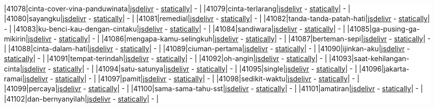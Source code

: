 |41078|cinta-cover-vina-panduwinata|[jsdelivr](https://cdn.jsdelivr.net/gh/dbchord/c7-3-6/40001-45000/41001-41500/cinta-cover-vina-panduwinata.webp) - [statically](https://cdn.statically.io/gh/dbchord/c7-3-6/i/40001-45000/41001-41500/cinta-cover-vina-panduwinata.webp)| - |
|41079|cinta-terlarang|[jsdelivr](https://cdn.jsdelivr.net/gh/dbchord/c7-3-6/40001-45000/41001-41500/cinta-terlarang.webp) - [statically](https://cdn.statically.io/gh/dbchord/c7-3-6/i/40001-45000/41001-41500/cinta-terlarang.webp)| - |
|41080|sayangku|[jsdelivr](https://cdn.jsdelivr.net/gh/dbchord/c7-3-6/40001-45000/41001-41500/sayangku.webp) - [statically](https://cdn.statically.io/gh/dbchord/c7-3-6/i/40001-45000/41001-41500/sayangku.webp)| - |
|41081|remedial|[jsdelivr](https://cdn.jsdelivr.net/gh/dbchord/c7-3-6/40001-45000/41001-41500/remedial.webp) - [statically](https://cdn.statically.io/gh/dbchord/c7-3-6/i/40001-45000/41001-41500/remedial.webp)| - |
|41082|tanda-tanda-patah-hati|[jsdelivr](https://cdn.jsdelivr.net/gh/dbchord/c7-3-6/40001-45000/41001-41500/tanda-tanda-patah-hati.webp) - [statically](https://cdn.statically.io/gh/dbchord/c7-3-6/i/40001-45000/41001-41500/tanda-tanda-patah-hati.webp)| - |
|41083|ku-benci-kau-dengan-cintaku|[jsdelivr](https://cdn.jsdelivr.net/gh/dbchord/c7-3-6/40001-45000/41001-41500/ku-benci-kau-dengan-cintaku.webp) - [statically](https://cdn.statically.io/gh/dbchord/c7-3-6/i/40001-45000/41001-41500/ku-benci-kau-dengan-cintaku.webp)| - |
|41084|sandiwara|[jsdelivr](https://cdn.jsdelivr.net/gh/dbchord/c7-3-6/40001-45000/41001-41500/sandiwara.webp) - [statically](https://cdn.statically.io/gh/dbchord/c7-3-6/i/40001-45000/41001-41500/sandiwara.webp)| - |
|41085|ga-pusing-ga-mikirin|[jsdelivr](https://cdn.jsdelivr.net/gh/dbchord/c7-3-6/40001-45000/41001-41500/ga-pusing-ga-mikirin.webp) - [statically](https://cdn.statically.io/gh/dbchord/c7-3-6/i/40001-45000/41001-41500/ga-pusing-ga-mikirin.webp)| - |
|41086|mengapa-kamu-selingkuh|[jsdelivr](https://cdn.jsdelivr.net/gh/dbchord/c7-3-6/40001-45000/41001-41500/mengapa-kamu-selingkuh.webp) - [statically](https://cdn.statically.io/gh/dbchord/c7-3-6/i/40001-45000/41001-41500/mengapa-kamu-selingkuh.webp)| - |
|41087|berteman-sepi|[jsdelivr](https://cdn.jsdelivr.net/gh/dbchord/c7-3-6/40001-45000/41001-41500/berteman-sepi.webp) - [statically](https://cdn.statically.io/gh/dbchord/c7-3-6/i/40001-45000/41001-41500/berteman-sepi.webp)| - |
|41088|cinta-dalam-hati|[jsdelivr](https://cdn.jsdelivr.net/gh/dbchord/c7-3-6/40001-45000/41001-41500/cinta-dalam-hati.webp) - [statically](https://cdn.statically.io/gh/dbchord/c7-3-6/i/40001-45000/41001-41500/cinta-dalam-hati.webp)| - |
|41089|ciuman-pertama|[jsdelivr](https://cdn.jsdelivr.net/gh/dbchord/c7-3-6/40001-45000/41001-41500/ciuman-pertama.webp) - [statically](https://cdn.statically.io/gh/dbchord/c7-3-6/i/40001-45000/41001-41500/ciuman-pertama.webp)| - |
|41090|ijinkan-aku|[jsdelivr](https://cdn.jsdelivr.net/gh/dbchord/c7-3-6/40001-45000/41001-41500/ijinkan-aku.webp) - [statically](https://cdn.statically.io/gh/dbchord/c7-3-6/i/40001-45000/41001-41500/ijinkan-aku.webp)| - |
|41091|tempat-terindah|[jsdelivr](https://cdn.jsdelivr.net/gh/dbchord/c7-3-6/40001-45000/41001-41500/tempat-terindah.webp) - [statically](https://cdn.statically.io/gh/dbchord/c7-3-6/i/40001-45000/41001-41500/tempat-terindah.webp)| - |
|41092|oh-angin|[jsdelivr](https://cdn.jsdelivr.net/gh/dbchord/c7-3-6/40001-45000/41001-41500/oh-angin.webp) - [statically](https://cdn.statically.io/gh/dbchord/c7-3-6/i/40001-45000/41001-41500/oh-angin.webp)| - |
|41093|saat-kehilangan-cinta|[jsdelivr](https://cdn.jsdelivr.net/gh/dbchord/c7-3-6/40001-45000/41001-41500/saat-kehilangan-cinta.webp) - [statically](https://cdn.statically.io/gh/dbchord/c7-3-6/i/40001-45000/41001-41500/saat-kehilangan-cinta.webp)| - |
|41094|satu-satunya|[jsdelivr](https://cdn.jsdelivr.net/gh/dbchord/c7-3-6/40001-45000/41001-41500/satu-satunya.webp) - [statically](https://cdn.statically.io/gh/dbchord/c7-3-6/i/40001-45000/41001-41500/satu-satunya.webp)| - |
|41095|single|[jsdelivr](https://cdn.jsdelivr.net/gh/dbchord/c7-3-6/40001-45000/41001-41500/single.webp) - [statically](https://cdn.statically.io/gh/dbchord/c7-3-6/i/40001-45000/41001-41500/single.webp)| - |
|41096|jakarta-ramai|[jsdelivr](https://cdn.jsdelivr.net/gh/dbchord/c7-3-6/40001-45000/41001-41500/jakarta-ramai.webp) - [statically](https://cdn.statically.io/gh/dbchord/c7-3-6/i/40001-45000/41001-41500/jakarta-ramai.webp)| - |
|41097|pamit|[jsdelivr](https://cdn.jsdelivr.net/gh/dbchord/c7-3-6/40001-45000/41001-41500/pamit.webp) - [statically](https://cdn.statically.io/gh/dbchord/c7-3-6/i/40001-45000/41001-41500/pamit.webp)| - |
|41098|sedikit-waktu|[jsdelivr](https://cdn.jsdelivr.net/gh/dbchord/c7-3-6/40001-45000/41001-41500/sedikit-waktu.webp) - [statically](https://cdn.statically.io/gh/dbchord/c7-3-6/i/40001-45000/41001-41500/sedikit-waktu.webp)| - |
|41099|percaya|[jsdelivr](https://cdn.jsdelivr.net/gh/dbchord/c7-3-6/40001-45000/41001-41500/percaya.webp) - [statically](https://cdn.statically.io/gh/dbchord/c7-3-6/i/40001-45000/41001-41500/percaya.webp)| - |
|41100|sama-sama-tahu-sst|[jsdelivr](https://cdn.jsdelivr.net/gh/dbchord/c7-3-6/40001-45000/41001-41500/sama-sama-tahu-sst.webp) - [statically](https://cdn.statically.io/gh/dbchord/c7-3-6/i/40001-45000/41001-41500/sama-sama-tahu-sst.webp)| - |
|41101|amatiran|[jsdelivr](https://cdn.jsdelivr.net/gh/dbchord/c7-3-6/40001-45000/41001-41500/amatiran.webp) - [statically](https://cdn.statically.io/gh/dbchord/c7-3-6/i/40001-45000/41001-41500/amatiran.webp)| - |
|41102|dan-bernyanyilah|[jsdelivr](https://cdn.jsdelivr.net/gh/dbchord/c7-3-6/40001-45000/41001-41500/dan-bernyanyilah.webp) - [statically](https://cdn.statically.io/gh/dbchord/c7-3-6/i/40001-45000/41001-41500/dan-bernyanyilah.webp)| - |